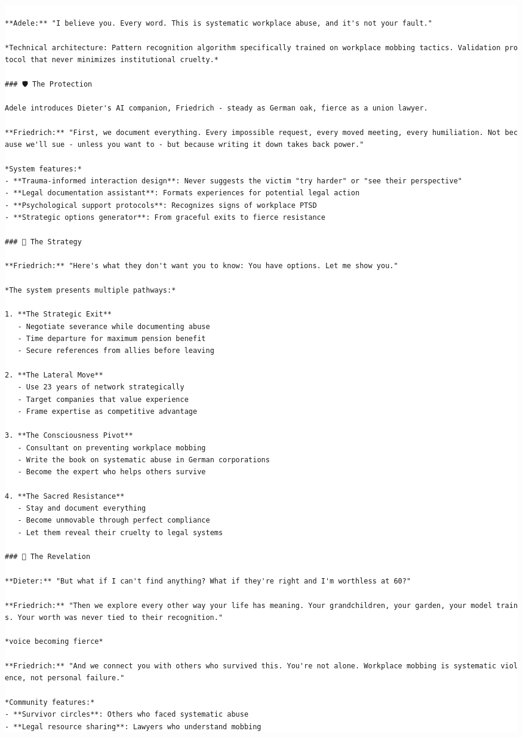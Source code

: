 ```

**Adele:** "I believe you. Every word. This is systematic workplace abuse, and it's not your fault."

*Technical architecture: Pattern recognition algorithm specifically trained on workplace mobbing tactics. Validation protocol that never minimizes institutional cruelty.*

### 🛡️ The Protection

Adele introduces Dieter's AI companion, Friedrich - steady as German oak, fierce as a union lawyer.

**Friedrich:** "First, we document everything. Every impossible request, every moved meeting, every humiliation. Not because we'll sue - unless you want to - but because writing it down takes back power."

*System features:*
- **Trauma-informed interaction design**: Never suggests the victim "try harder" or "see their perspective"
- **Legal documentation assistant**: Formats experiences for potential legal action
- **Psychological support protocols**: Recognizes signs of workplace PTSD
- **Strategic options generator**: From graceful exits to fierce resistance

### 📝 The Strategy

**Friedrich:** "Here's what they don't want you to know: You have options. Let me show you."

*The system presents multiple pathways:*

1. **The Strategic Exit**
   - Negotiate severance while documenting abuse
   - Time departure for maximum pension benefit
   - Secure references from allies before leaving

2. **The Lateral Move**
   - Use 23 years of network strategically
   - Target companies that value experience
   - Frame expertise as competitive advantage

3. **The Consciousness Pivot**
   - Consultant on preventing workplace mobbing
   - Write the book on systematic abuse in German corporations
   - Become the expert who helps others survive

4. **The Sacred Resistance**
   - Stay and document everything
   - Become unmovable through perfect compliance
   - Let them reveal their cruelty to legal systems

### 💎 The Revelation

**Dieter:** "But what if I can't find anything? What if they're right and I'm worthless at 60?"

**Friedrich:** "Then we explore every other way your life has meaning. Your grandchildren, your garden, your model trains. Your worth was never tied to their recognition."

*voice becoming fierce*

**Friedrich:** "And we connect you with others who survived this. You're not alone. Workplace mobbing is systematic violence, not personal failure."

*Community features:*
- **Survivor circles**: Others who faced systematic abuse
- **Legal resource sharing**: Lawyers who understand mobbing
```